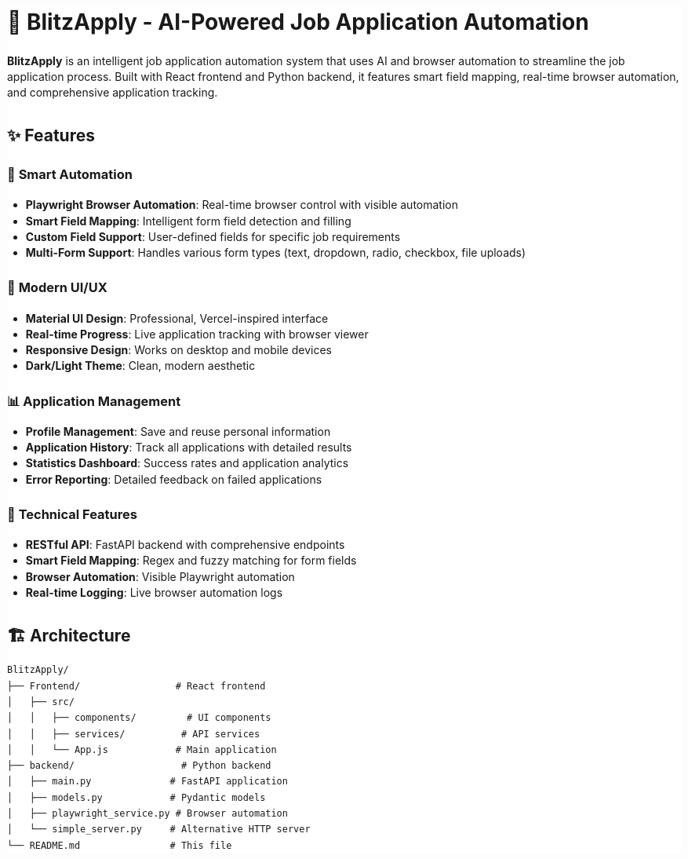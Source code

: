 # 🚀 BlitzApply - AI-Powered Job Application Automation

**BlitzApply** is an intelligent job application automation system that uses AI and browser automation to streamline the job application process. Built with React frontend and Python backend, it features smart field mapping, real-time browser automation, and comprehensive application tracking.

## ✨ Features

### 🤖 **Smart Automation**
- **Playwright Browser Automation**: Real-time browser control with visible automation
- **Smart Field Mapping**: Intelligent form field detection and filling
- **Custom Field Support**: User-defined fields for specific job requirements
- **Multi-Form Support**: Handles various form types (text, dropdown, radio, checkbox, file uploads)

### 🎨 **Modern UI/UX**
- **Material UI Design**: Professional, Vercel-inspired interface
- **Real-time Progress**: Live application tracking with browser viewer
- **Responsive Design**: Works on desktop and mobile devices
- **Dark/Light Theme**: Clean, modern aesthetic

### 📊 **Application Management**
- **Profile Management**: Save and reuse personal information
- **Application History**: Track all applications with detailed results
- **Statistics Dashboard**: Success rates and application analytics
- **Error Reporting**: Detailed feedback on failed applications

### 🔧 **Technical Features**
- **RESTful API**: FastAPI backend with comprehensive endpoints
- **Smart Field Mapping**: Regex and fuzzy matching for form fields
- **Browser Automation**: Visible Playwright automation
- **Real-time Logging**: Live browser automation logs

## 🏗️ Architecture

```
BlitzApply/
├── Frontend/                 # React frontend
│   ├── src/
│   │   ├── components/         # UI components
│   │   ├── services/          # API services
│   │   └── App.js            # Main application
├── backend/                   # Python backend
│   ├── main.py              # FastAPI application
│   ├── models.py            # Pydantic models
│   ├── playwright_service.py # Browser automation
│   └── simple_server.py     # Alternative HTTP server
└── README.md                # This file
```
